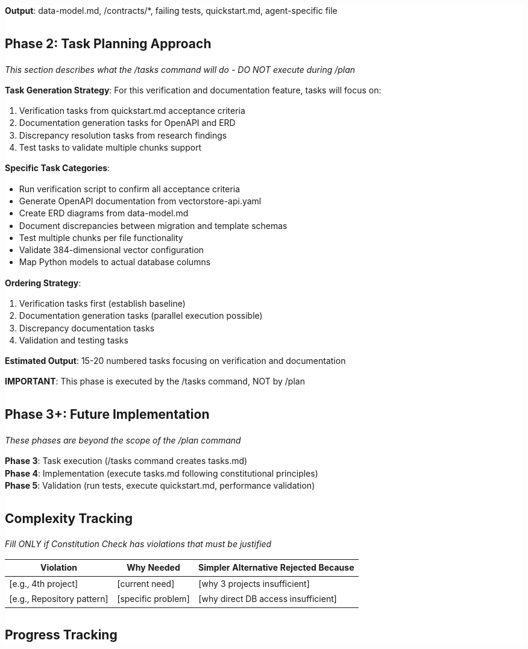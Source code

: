 **Output**: data-model.md, /contracts/*, failing tests, quickstart.md, agent-specific file

## Phase 2: Task Planning Approach

*This section describes what the /tasks command will do - DO NOT execute during /plan*

**Task Generation Strategy**:
For this verification and documentation feature, tasks will focus on:

1. Verification tasks from quickstart.md acceptance criteria
2. Documentation generation tasks for OpenAPI and ERD
3. Discrepancy resolution tasks from research findings
4. Test tasks to validate multiple chunks support

**Specific Task Categories**:

- Run verification script to confirm all acceptance criteria
- Generate OpenAPI documentation from vectorstore-api.yaml
- Create ERD diagrams from data-model.md
- Document discrepancies between migration and template schemas
- Test multiple chunks per file functionality
- Validate 384-dimensional vector configuration
- Map Python models to actual database columns

**Ordering Strategy**:

1. Verification tasks first (establish baseline)
2. Documentation generation tasks (parallel execution possible)
3. Discrepancy documentation tasks
4. Validation and testing tasks

**Estimated Output**: 15-20 numbered tasks focusing on verification and documentation

**IMPORTANT**: This phase is executed by the /tasks command, NOT by /plan

## Phase 3+: Future Implementation

*These phases are beyond the scope of the /plan command*

**Phase 3**: Task execution (/tasks command creates tasks.md)  
**Phase 4**: Implementation (execute tasks.md following constitutional principles)  
**Phase 5**: Validation (run tests, execute quickstart.md, performance validation)

## Complexity Tracking

*Fill ONLY if Constitution Check has violations that must be justified*

| Violation | Why Needed | Simpler Alternative Rejected Because |
|-----------|------------|-------------------------------------|
| [e.g., 4th project] | [current need] | [why 3 projects insufficient] |
| [e.g., Repository pattern] | [specific problem] | [why direct DB access insufficient] |

## Progress Tracking
